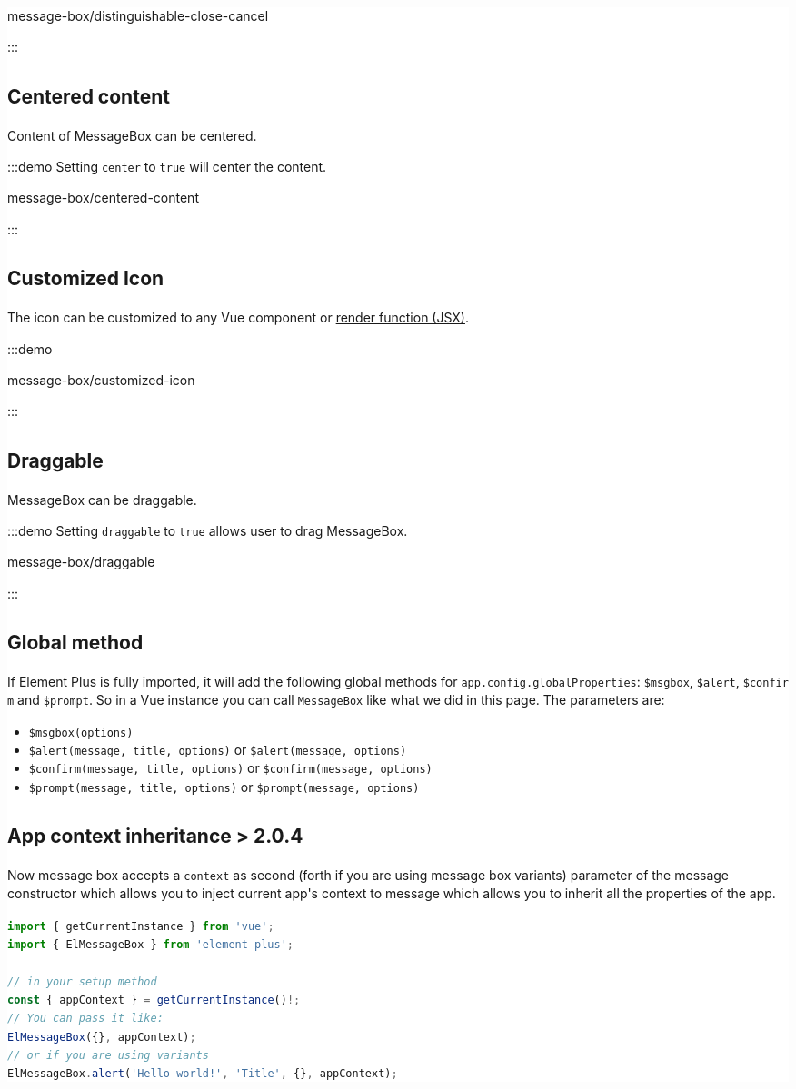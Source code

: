 message-box/distinguishable-close-cancel

:::

## Centered content

Content of MessageBox can be centered.

:::demo Setting `center` to `true` will center the content.

message-box/centered-content

:::

## Customized Icon

The icon can be customized to any Vue component or [render function (JSX)](https://vuejs.org/guide/extras/render-function.html).

:::demo

message-box/customized-icon

:::

## Draggable

MessageBox can be draggable.

:::demo Setting `draggable` to `true` allows user to drag MessageBox.

message-box/draggable

:::

## Global method

If Element Plus is fully imported, it will add the following global methods for `app.config.globalProperties`: `$msgbox`, `$alert`, `$confirm` and `$prompt`. So in a Vue instance you can call `MessageBox` like what we did in this page. The parameters are:

- `$msgbox(options)`
- `$alert(message, title, options)` or `$alert(message, options)`
- `$confirm(message, title, options)` or `$confirm(message, options)`
- `$prompt(message, title, options)` or `$prompt(message, options)`

## App context inheritance <lp-tag>> 2.0.4</lp-tag>

Now message box accepts a `context` as second (forth if you are using message box variants) parameter of the message constructor which allows you to inject current app's context to message which allows you to inherit all the properties of the app.

```ts
import { getCurrentInstance } from 'vue';
import { ElMessageBox } from 'element-plus';

// in your setup method
const { appContext } = getCurrentInstance()!;
// You can pass it like:
ElMessageBox({}, appContext);
// or if you are using variants
ElMessageBox.alert('Hello world!', 'Title', {}, appContext);
```
